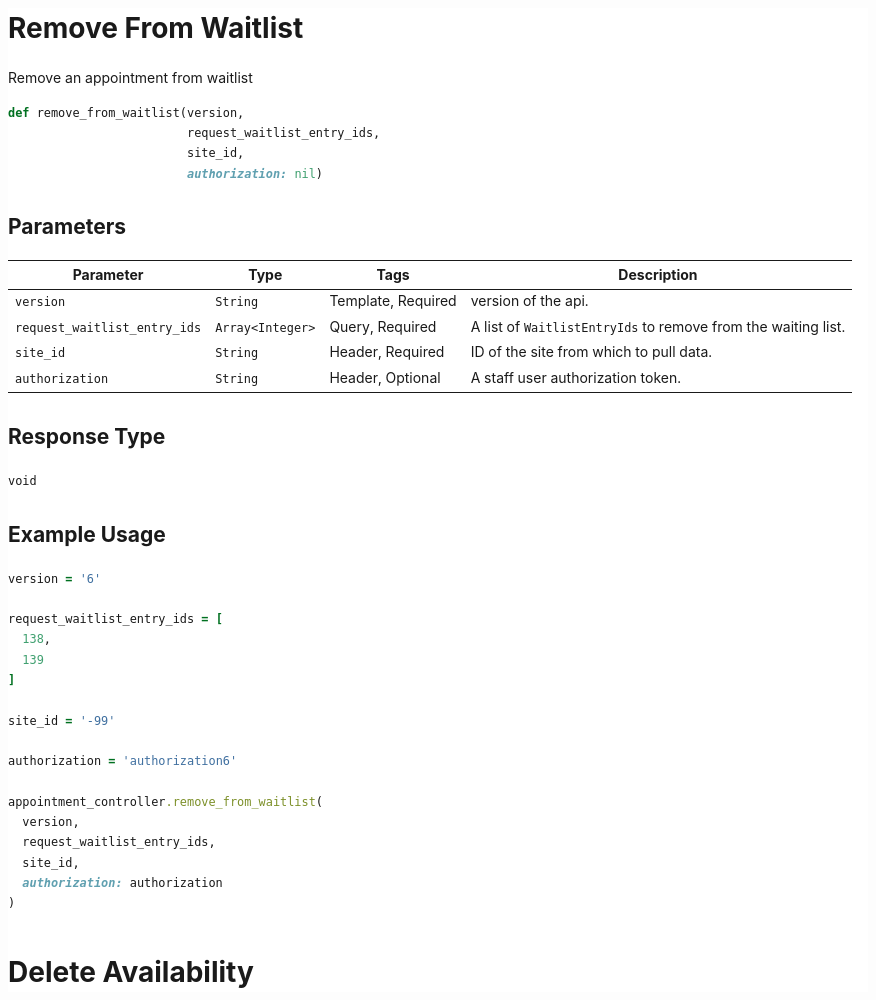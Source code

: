 
# Remove From Waitlist

Remove an appointment from waitlist

```ruby
def remove_from_waitlist(version,
                         request_waitlist_entry_ids,
                         site_id,
                         authorization: nil)
```

## Parameters

| Parameter | Type | Tags | Description |
|  --- | --- | --- | --- |
| `version` | `String` | Template, Required | version of the api. |
| `request_waitlist_entry_ids` | `Array<Integer>` | Query, Required | A list of `WaitlistEntryIds` to remove from the waiting list. |
| `site_id` | `String` | Header, Required | ID of the site from which to pull data. |
| `authorization` | `String` | Header, Optional | A staff user authorization token. |

## Response Type

`void`

## Example Usage

```ruby
version = '6'

request_waitlist_entry_ids = [
  138,
  139
]

site_id = '-99'

authorization = 'authorization6'

appointment_controller.remove_from_waitlist(
  version,
  request_waitlist_entry_ids,
  site_id,
  authorization: authorization
)
```


# Delete Availability
